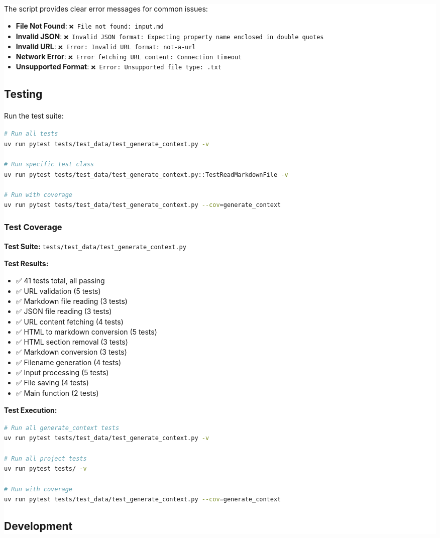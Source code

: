 The script provides clear error messages for common issues:

- **File Not Found**: `❌ File not found: input.md`
- **Invalid JSON**: `❌ Invalid JSON format: Expecting property name enclosed in double quotes`
- **Invalid URL**: `❌ Error: Invalid URL format: not-a-url`
- **Network Error**: `❌ Error fetching URL content: Connection timeout`
- **Unsupported Format**: `❌ Error: Unsupported file type: .txt`

## Testing

Run the test suite:

```bash
# Run all tests
uv run pytest tests/test_data/test_generate_context.py -v

# Run specific test class
uv run pytest tests/test_data/test_generate_context.py::TestReadMarkdownFile -v

# Run with coverage
uv run pytest tests/test_data/test_generate_context.py --cov=generate_context
```

### Test Coverage

**Test Suite:** `tests/test_data/test_generate_context.py`

**Test Results:**
- ✅ 41 tests total, all passing
- ✅ URL validation (5 tests)
- ✅ Markdown file reading (3 tests)
- ✅ JSON file reading (3 tests)
- ✅ URL content fetching (4 tests)
- ✅ HTML to markdown conversion (5 tests)
- ✅ HTML section removal (3 tests)
- ✅ Markdown conversion (3 tests)
- ✅ Filename generation (4 tests)
- ✅ Input processing (5 tests)
- ✅ File saving (4 tests)
- ✅ Main function (2 tests)

**Test Execution:**
```bash
# Run all generate_context tests
uv run pytest tests/test_data/test_generate_context.py -v

# Run all project tests
uv run pytest tests/ -v

# Run with coverage
uv run pytest tests/test_data/test_generate_context.py --cov=generate_context
```

## Development
